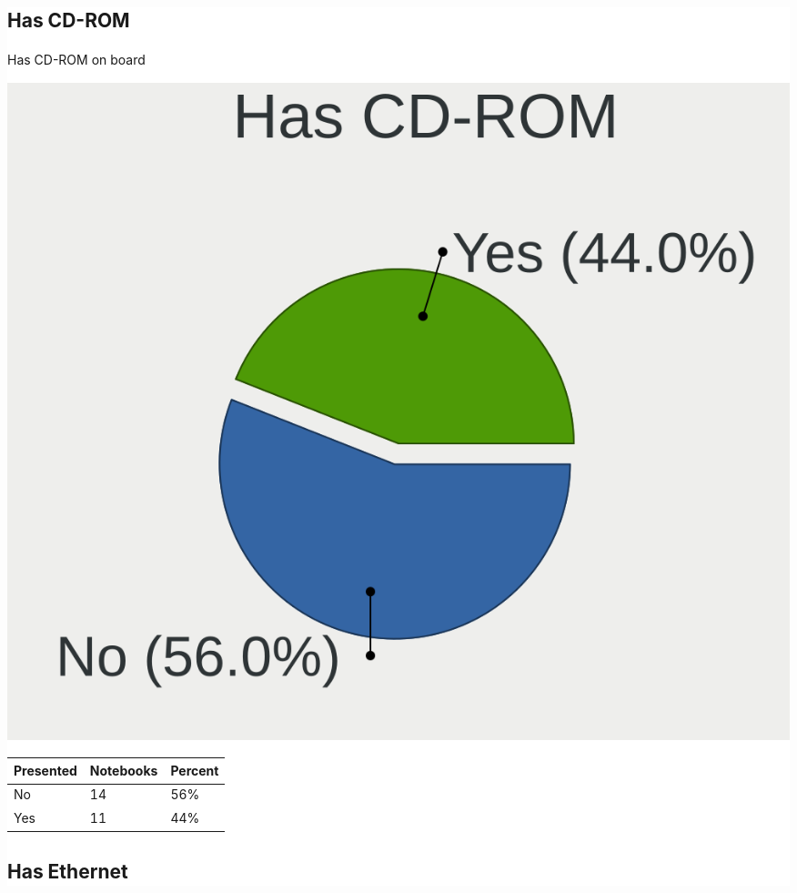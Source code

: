 Has CD-ROM
----------

Has CD-ROM on board

![Has CD-ROM](./images/pie_chart/node_has_cdrom.svg)


| Presented | Notebooks | Percent |
|-----------|-----------|---------|
| No        | 14        | 56%     |
| Yes       | 11        | 44%     |

Has Ethernet
------------
